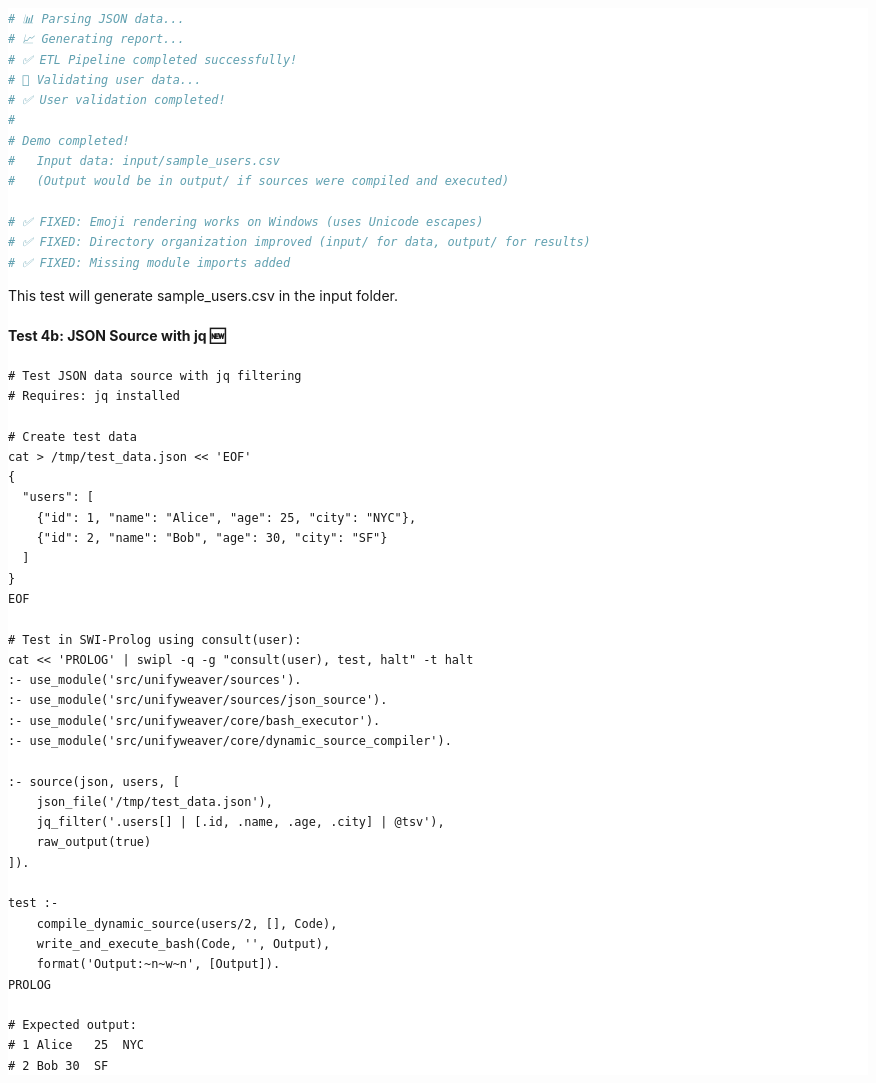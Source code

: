 ```bash
# 📊 Parsing JSON data...
# 📈 Generating report...
# ✅ ETL Pipeline completed successfully!
# 👥 Validating user data...
# ✅ User validation completed!
#
# Demo completed!
#   Input data: input/sample_users.csv
#   (Output would be in output/ if sources were compiled and executed)

# ✅ FIXED: Emoji rendering works on Windows (uses Unicode escapes)
# ✅ FIXED: Directory organization improved (input/ for data, output/ for results)
# ✅ FIXED: Missing module imports added
```
This test will generate sample_users.csv in the input folder.
#### **Test 4b: JSON Source with jq** 🆕
```SHELL
# Test JSON data source with jq filtering
# Requires: jq installed

# Create test data
cat > /tmp/test_data.json << 'EOF'
{
  "users": [
    {"id": 1, "name": "Alice", "age": 25, "city": "NYC"},
    {"id": 2, "name": "Bob", "age": 30, "city": "SF"}
  ]
}
EOF

# Test in SWI-Prolog using consult(user):
cat << 'PROLOG' | swipl -q -g "consult(user), test, halt" -t halt
:- use_module('src/unifyweaver/sources').
:- use_module('src/unifyweaver/sources/json_source').
:- use_module('src/unifyweaver/core/bash_executor').
:- use_module('src/unifyweaver/core/dynamic_source_compiler').

:- source(json, users, [
    json_file('/tmp/test_data.json'),
    jq_filter('.users[] | [.id, .name, .age, .city] | @tsv'),
    raw_output(true)
]).

test :-
    compile_dynamic_source(users/2, [], Code),
    write_and_execute_bash(Code, '', Output),
    format('Output:~n~w~n', [Output]).
PROLOG

# Expected output:
# 1	Alice	25	NYC
# 2	Bob	30	SF
```
